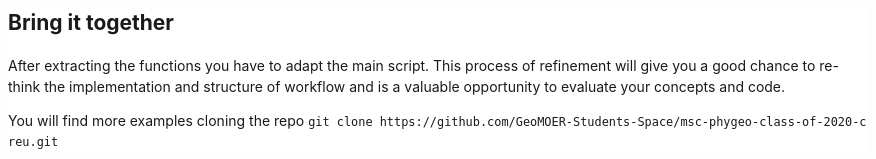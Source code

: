 ## Bring it together

After extracting the functions you have to adapt the main script. This process of refinement will give you a good chance to re-think the implementation and structure of workflow and is a valuable opportunity to evaluate your concepts and code. 

You will find more examples cloning the repo  `git clone https://github.com/GeoMOER-Students-Space/msc-phygeo-class-of-2020-creu.git`